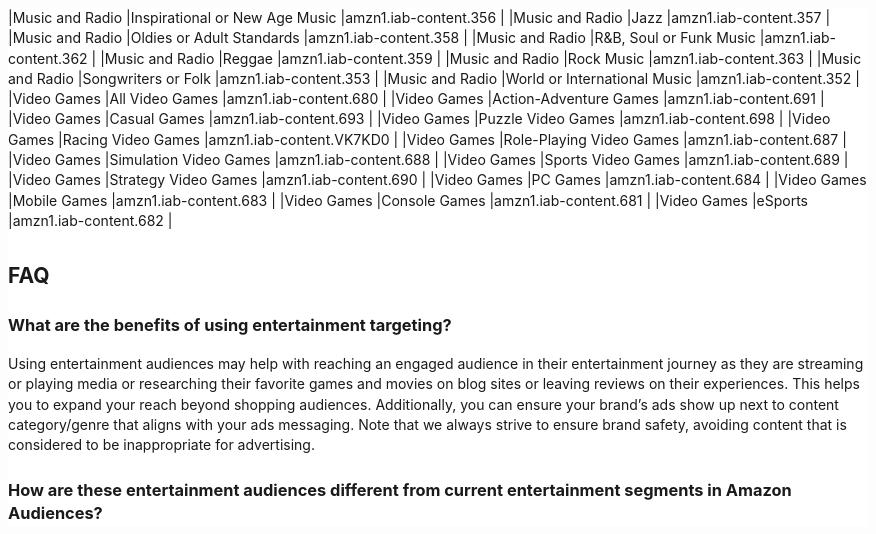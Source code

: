 |Music and Radio	|Inspirational or New Age Music	|amzn1.iab-content.356	|
|Music and Radio	|Jazz	|amzn1.iab-content.357	|
|Music and Radio	|Oldies or Adult Standards	|amzn1.iab-content.358	|
|Music and Radio	|R&B, Soul or Funk Music	|amzn1.iab-content.362	|
|Music and Radio	|Reggae	|amzn1.iab-content.359	|
|Music and Radio	|Rock Music	|amzn1.iab-content.363	|
|Music and Radio	|Songwriters or Folk	|amzn1.iab-content.353	|
|Music and Radio	|World or International Music	|amzn1.iab-content.352	|
|Video Games	|All Video Games	|amzn1.iab-content.680	|
|Video Games	|Action-Adventure Games	|amzn1.iab-content.691	|
|Video Games	|Casual Games	|amzn1.iab-content.693	|
|Video Games	|Puzzle Video Games	|amzn1.iab-content.698	|
|Video Games	|Racing Video Games	|amzn1.iab-content.VK7KD0	|
|Video Games	|Role-Playing Video Games	|amzn1.iab-content.687	|
|Video Games	|Simulation Video Games	|amzn1.iab-content.688	|
|Video Games	|Sports Video Games	|amzn1.iab-content.689	|
|Video Games	|Strategy Video Games	|amzn1.iab-content.690	|
|Video Games	|PC Games	|amzn1.iab-content.684	|
|Video Games	|Mobile Games	|amzn1.iab-content.683	|
|Video Games	|Console Games	|amzn1.iab-content.681	|
|Video Games	|eSports	|amzn1.iab-content.682	|

## FAQ

### What are the benefits of using entertainment targeting?

Using entertainment audiences may help with reaching an engaged audience in their entertainment journey as they are streaming or playing media or researching their favorite games and movies on blog sites or leaving reviews on their experiences. This helps you to expand your reach beyond shopping audiences. Additionally, you can ensure your brand’s ads show up next to content category/genre that aligns with your ads messaging. Note that we always strive to ensure brand safety, avoiding content that is considered to be inappropriate for advertising.  

### How are these entertainment audiences different from current entertainment segments in Amazon Audiences?
